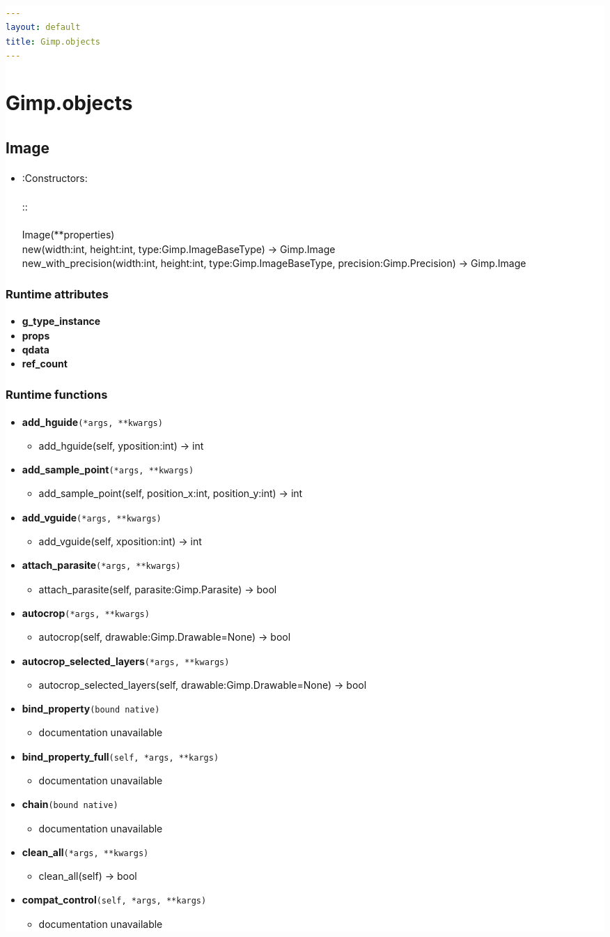 ```yaml
---
layout: default
title: Gimp.objects
---
```

# Gimp.objects

## Image
- :Constructors:<br /><br />::<br /><br />    Image(**properties)<br />    new(width:int, height:int, type:Gimp.ImageBaseType) -> Gimp.Image<br />    new_with_precision(width:int, height:int, type:Gimp.ImageBaseType, precision:Gimp.Precision) -> Gimp.Image

### Runtime attributes

- **g_type_instance**
- **props**
- **qdata**
- **ref_count**

### Runtime functions
- **add_hguide**`(*args, **kwargs)`
  - add_hguide(self, yposition:int) -> int

- **add_sample_point**`(*args, **kwargs)`
  - add_sample_point(self, position_x:int, position_y:int) -> int

- **add_vguide**`(*args, **kwargs)`
  - add_vguide(self, xposition:int) -> int

- **attach_parasite**`(*args, **kwargs)`
  - attach_parasite(self, parasite:Gimp.Parasite) -> bool

- **autocrop**`(*args, **kwargs)`
  - autocrop(self, drawable:Gimp.Drawable=None) -> bool

- **autocrop_selected_layers**`(*args, **kwargs)`
  - autocrop_selected_layers(self, drawable:Gimp.Drawable=None) -> bool

- **bind_property**`(bound native)`
  - documentation unavailable

- **bind_property_full**`(self, *args, **kargs)`
  - documentation unavailable

- **chain**`(bound native)`
  - documentation unavailable

- **clean_all**`(*args, **kwargs)`
  - clean_all(self) -> bool

- **compat_control**`(self, *args, **kargs)`
  - documentation unavailable
